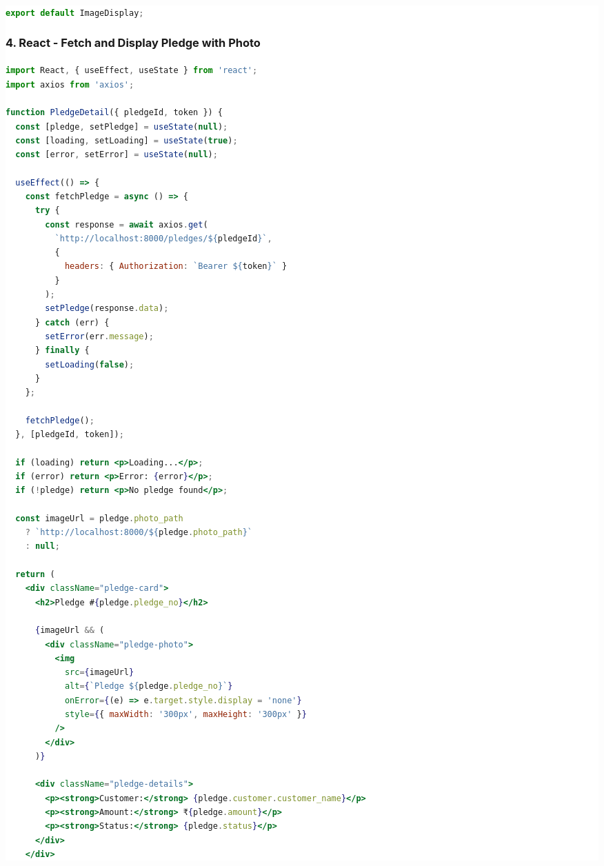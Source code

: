 ```jsx
export default ImageDisplay;
```

### 4. **React - Fetch and Display Pledge with Photo**

```jsx
import React, { useEffect, useState } from 'react';
import axios from 'axios';

function PledgeDetail({ pledgeId, token }) {
  const [pledge, setPledge] = useState(null);
  const [loading, setLoading] = useState(true);
  const [error, setError] = useState(null);

  useEffect(() => {
    const fetchPledge = async () => {
      try {
        const response = await axios.get(
          `http://localhost:8000/pledges/${pledgeId}`,
          {
            headers: { Authorization: `Bearer ${token}` }
          }
        );
        setPledge(response.data);
      } catch (err) {
        setError(err.message);
      } finally {
        setLoading(false);
      }
    };

    fetchPledge();
  }, [pledgeId, token]);

  if (loading) return <p>Loading...</p>;
  if (error) return <p>Error: {error}</p>;
  if (!pledge) return <p>No pledge found</p>;

  const imageUrl = pledge.photo_path 
    ? `http://localhost:8000/${pledge.photo_path}`
    : null;

  return (
    <div className="pledge-card">
      <h2>Pledge #{pledge.pledge_no}</h2>
      
      {imageUrl && (
        <div className="pledge-photo">
          <img 
            src={imageUrl} 
            alt={`Pledge ${pledge.pledge_no}`}
            onError={(e) => e.target.style.display = 'none'}
            style={{ maxWidth: '300px', maxHeight: '300px' }}
          />
        </div>
      )}
      
      <div className="pledge-details">
        <p><strong>Customer:</strong> {pledge.customer.customer_name}</p>
        <p><strong>Amount:</strong> ₹{pledge.amount}</p>
        <p><strong>Status:</strong> {pledge.status}</p>
      </div>
    </div>
```